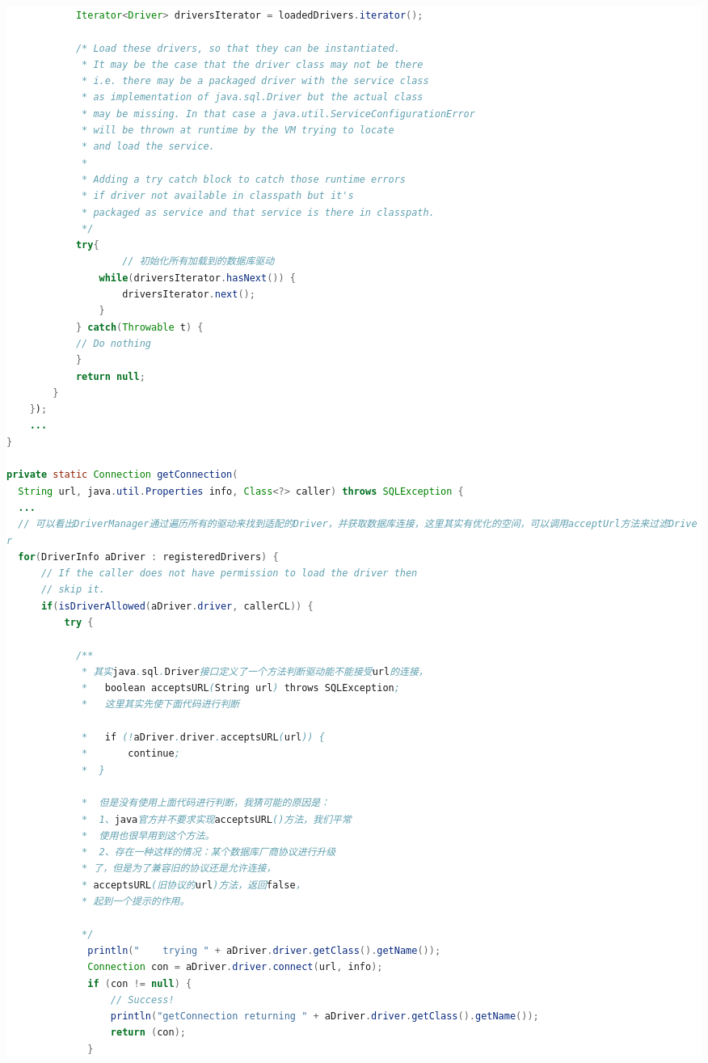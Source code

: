 ```java
            Iterator<Driver> driversIterator = loadedDrivers.iterator();

            /* Load these drivers, so that they can be instantiated.
             * It may be the case that the driver class may not be there
             * i.e. there may be a packaged driver with the service class
             * as implementation of java.sql.Driver but the actual class
             * may be missing. In that case a java.util.ServiceConfigurationError
             * will be thrown at runtime by the VM trying to locate
             * and load the service.
             *
             * Adding a try catch block to catch those runtime errors
             * if driver not available in classpath but it's
             * packaged as service and that service is there in classpath.
             */
            try{
            		// 初始化所有加载到的数据库驱动
                while(driversIterator.hasNext()) {
                    driversIterator.next();
                }
            } catch(Throwable t) {
            // Do nothing
            }
            return null;
        }
    });
    ...
}

private static Connection getConnection(
  String url, java.util.Properties info, Class<?> caller) throws SQLException {
  ...
  // 可以看出DriverManager通过遍历所有的驱动来找到适配的Driver，并获取数据库连接，这里其实有优化的空间，可以调用acceptUrl方法来过滤Driver
  for(DriverInfo aDriver : registeredDrivers) {
      // If the caller does not have permission to load the driver then
      // skip it.
      if(isDriverAllowed(aDriver.driver, callerCL)) {
          try {
          
          	/**
             * 其实java.sql.Driver接口定义了一个方法判断驱动能不能接受url的连接，
             *   boolean acceptsURL(String url) throws SQLException;
             *   这里其实先使下面代码进行判断

             *   if (!aDriver.driver.acceptsURL(url)) {
             *       continue;
             *  }

             *  但是没有使用上面代码进行判断，我猜可能的原因是：
             *  1、java官方并不要求实现acceptsURL()方法，我们平常 
             *  使用也很早用到这个方法。
             *  2、存在一种这样的情况：某个数据库厂商协议进行升级
             * 了，但是为了兼容旧的协议还是允许连接，
             * acceptsURL(旧协议的url)方法，返回false，
             * 起到一个提示的作用。
                
             */
              println("    trying " + aDriver.driver.getClass().getName());
              Connection con = aDriver.driver.connect(url, info);
              if (con != null) {
                  // Success!
                  println("getConnection returning " + aDriver.driver.getClass().getName());
                  return (con);
              }
```